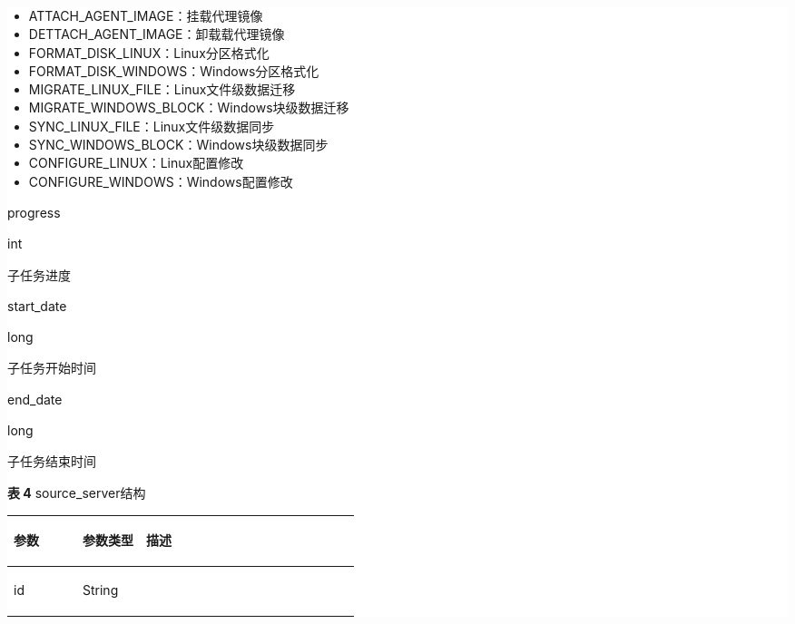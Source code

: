 <a name="ul37541022184316"></a><a name="ul37541022184316"></a><ul id="ul37541022184316"><li>ATTACH_AGENT_IMAGE：挂载代理镜像</li><li>DETTACH_AGENT_IMAGE：卸载载代理镜像</li><li>FORMAT_DISK_LINUX：Linux分区格式化</li><li>FORMAT_DISK_WINDOWS：Windows分区格式化</li><li>MIGRATE_LINUX_FILE：Linux文件级数据迁移</li><li>MIGRATE_WINDOWS_BLOCK：Windows块级数据迁移</li><li>SYNC_LINUX_FILE：Linux文件级数据同步</li><li>SYNC_WINDOWS_BLOCK：Windows块级数据同步</li><li>CONFIGURE_LINUX：Linux配置修改</li><li>CONFIGURE_WINDOWS：Windows配置修改</li></ul>
</td>
</tr>
<tr id="row14114833113513"><td class="cellrowborder" valign="top" width="19.62%" headers="mcps1.2.4.1.1 "><p id="p121141433133515"><a name="p121141433133515"></a><a name="p121141433133515"></a>progress</p>
</td>
<td class="cellrowborder" valign="top" width="18.48%" headers="mcps1.2.4.1.2 "><p id="p1011493353519"><a name="p1011493353519"></a><a name="p1011493353519"></a>int</p>
</td>
<td class="cellrowborder" valign="top" width="61.9%" headers="mcps1.2.4.1.3 "><p id="p61143337358"><a name="p61143337358"></a><a name="p61143337358"></a>子任务进度</p>
</td>
</tr>
<tr id="row9114233163513"><td class="cellrowborder" valign="top" width="19.62%" headers="mcps1.2.4.1.1 "><p id="p181141833163513"><a name="p181141833163513"></a><a name="p181141833163513"></a>start_date</p>
</td>
<td class="cellrowborder" valign="top" width="18.48%" headers="mcps1.2.4.1.2 "><p id="p3114193319357"><a name="p3114193319357"></a><a name="p3114193319357"></a>long</p>
</td>
<td class="cellrowborder" valign="top" width="61.9%" headers="mcps1.2.4.1.3 "><p id="p7114633153512"><a name="p7114633153512"></a><a name="p7114633153512"></a>子任务开始时间</p>
</td>
</tr>
<tr id="row2114033123517"><td class="cellrowborder" valign="top" width="19.62%" headers="mcps1.2.4.1.1 "><p id="p1711493383514"><a name="p1711493383514"></a><a name="p1711493383514"></a>end_date</p>
</td>
<td class="cellrowborder" valign="top" width="18.48%" headers="mcps1.2.4.1.2 "><p id="p18115033173516"><a name="p18115033173516"></a><a name="p18115033173516"></a>long</p>
</td>
<td class="cellrowborder" valign="top" width="61.9%" headers="mcps1.2.4.1.3 "><p id="p911573343511"><a name="p911573343511"></a><a name="p911573343511"></a>子任务结束时间</p>
</td>
</tr>
</tbody>
</table>

**表 4**  source\_server结构

<a name="table247133203519"></a>
<table><thead align="left"><tr id="row1058512440312"><th class="cellrowborder" valign="top" width="19.88%" id="mcps1.2.4.1.1"><p id="p65129181948"><a name="p65129181948"></a><a name="p65129181948"></a>参数</p>
</th>
<th class="cellrowborder" valign="top" width="18.310000000000002%" id="mcps1.2.4.1.2"><p id="p1252061819415"><a name="p1252061819415"></a><a name="p1252061819415"></a>参数类型</p>
</th>
<th class="cellrowborder" valign="top" width="61.809999999999995%" id="mcps1.2.4.1.3"><p id="p85368182410"><a name="p85368182410"></a><a name="p85368182410"></a>描述</p>
</th>
</tr>
</thead>
<tbody><tr id="row11115153318350"><td class="cellrowborder" valign="top" width="19.88%" headers="mcps1.2.4.1.1 "><p id="p211533373512"><a name="p211533373512"></a><a name="p211533373512"></a>id</p>
</td>
<td class="cellrowborder" valign="top" width="18.310000000000002%" headers="mcps1.2.4.1.2 "><p id="p20115163320352"><a name="p20115163320352"></a><a name="p20115163320352"></a>String</p>
</td>